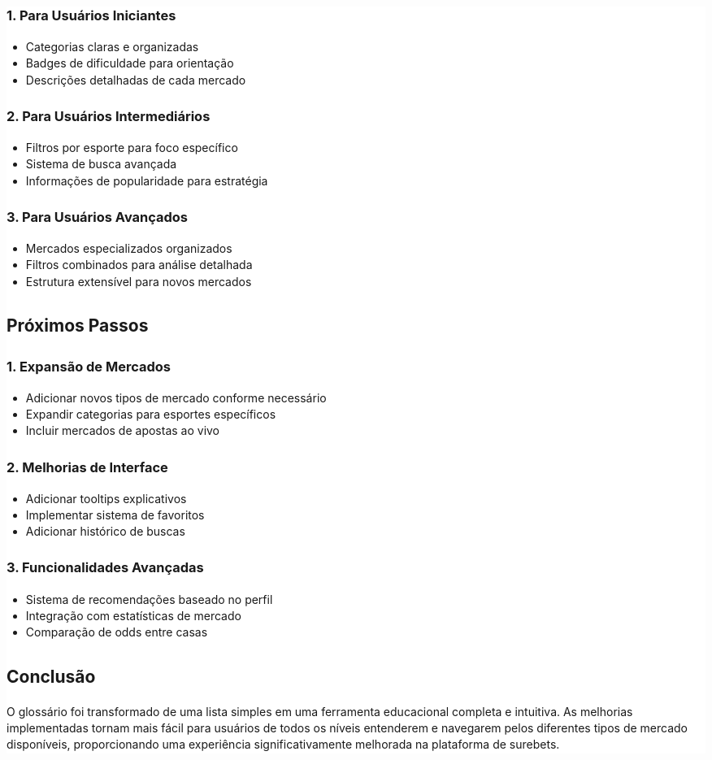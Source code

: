 ### 1. Para Usuários Iniciantes
- Categorias claras e organizadas
- Badges de dificuldade para orientação
- Descrições detalhadas de cada mercado

### 2. Para Usuários Intermediários
- Filtros por esporte para foco específico
- Sistema de busca avançada
- Informações de popularidade para estratégia

### 3. Para Usuários Avançados
- Mercados especializados organizados
- Filtros combinados para análise detalhada
- Estrutura extensível para novos mercados

## Próximos Passos

### 1. Expansão de Mercados
- Adicionar novos tipos de mercado conforme necessário
- Expandir categorias para esportes específicos
- Incluir mercados de apostas ao vivo

### 2. Melhorias de Interface
- Adicionar tooltips explicativos
- Implementar sistema de favoritos
- Adicionar histórico de buscas

### 3. Funcionalidades Avançadas
- Sistema de recomendações baseado no perfil
- Integração com estatísticas de mercado
- Comparação de odds entre casas

## Conclusão

O glossário foi transformado de uma lista simples em uma ferramenta educacional completa e intuitiva. As melhorias implementadas tornam mais fácil para usuários de todos os níveis entenderem e navegarem pelos diferentes tipos de mercado disponíveis, proporcionando uma experiência significativamente melhorada na plataforma de surebets.
